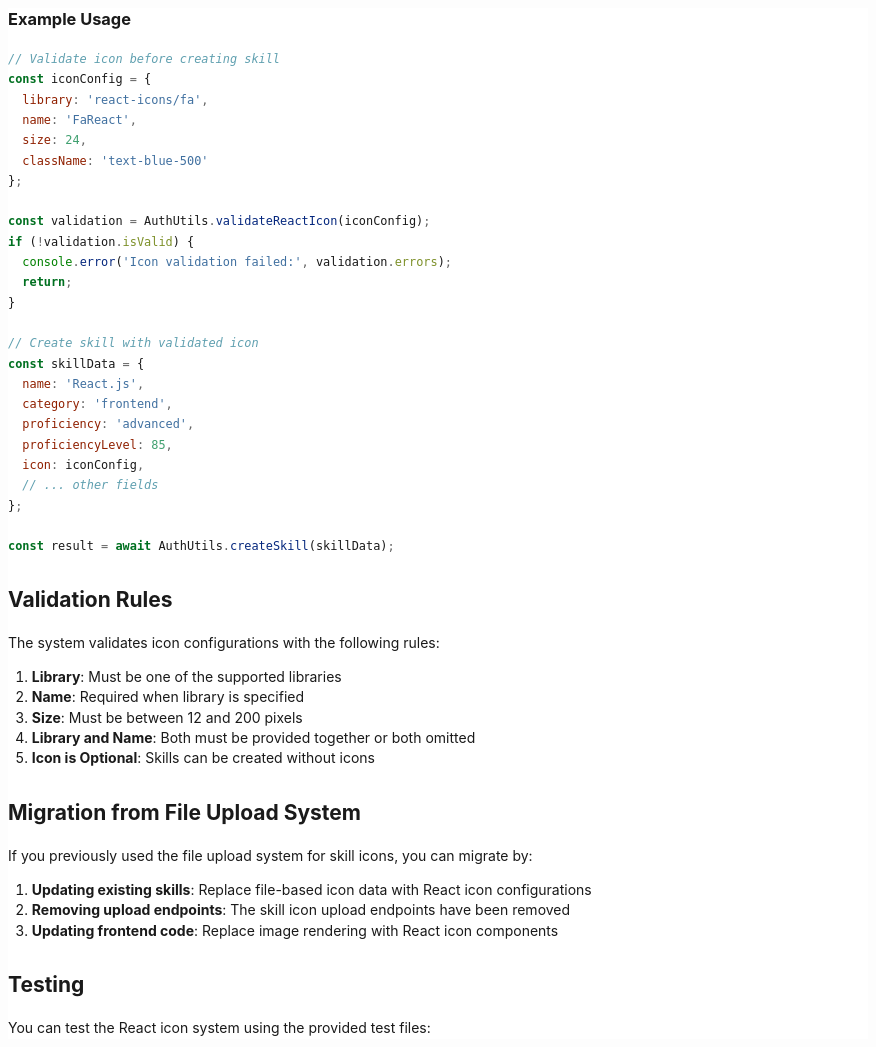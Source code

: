 ### Example Usage

```javascript
// Validate icon before creating skill
const iconConfig = {
  library: 'react-icons/fa',
  name: 'FaReact',
  size: 24,
  className: 'text-blue-500'
};

const validation = AuthUtils.validateReactIcon(iconConfig);
if (!validation.isValid) {
  console.error('Icon validation failed:', validation.errors);
  return;
}

// Create skill with validated icon
const skillData = {
  name: 'React.js',
  category: 'frontend',
  proficiency: 'advanced',
  proficiencyLevel: 85,
  icon: iconConfig,
  // ... other fields
};

const result = await AuthUtils.createSkill(skillData);
```

## Validation Rules

The system validates icon configurations with the following rules:

1. **Library**: Must be one of the supported libraries
2. **Name**: Required when library is specified
3. **Size**: Must be between 12 and 200 pixels
4. **Library and Name**: Both must be provided together or both omitted
5. **Icon is Optional**: Skills can be created without icons

## Migration from File Upload System

If you previously used the file upload system for skill icons, you can migrate by:

1. **Updating existing skills**: Replace file-based icon data with React icon configurations
2. **Removing upload endpoints**: The skill icon upload endpoints have been removed
3. **Updating frontend code**: Replace image rendering with React icon components

## Testing

You can test the React icon system using the provided test files:
